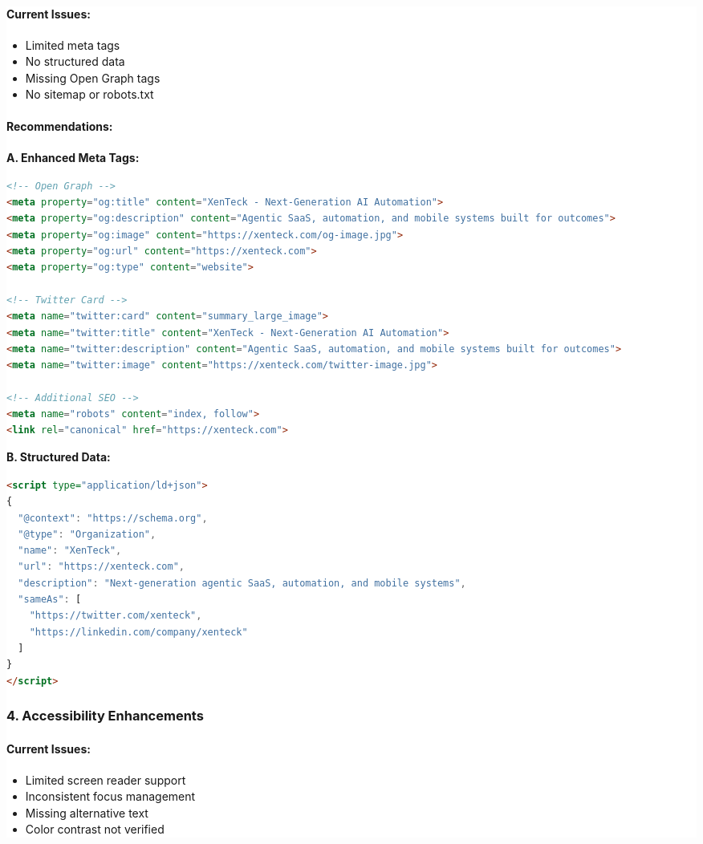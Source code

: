 #### Current Issues:
- Limited meta tags
- No structured data
- Missing Open Graph tags
- No sitemap or robots.txt

#### Recommendations:

**A. Enhanced Meta Tags:**
```html
<!-- Open Graph -->
<meta property="og:title" content="XenTeck - Next-Generation AI Automation">
<meta property="og:description" content="Agentic SaaS, automation, and mobile systems built for outcomes">
<meta property="og:image" content="https://xenteck.com/og-image.jpg">
<meta property="og:url" content="https://xenteck.com">
<meta property="og:type" content="website">

<!-- Twitter Card -->
<meta name="twitter:card" content="summary_large_image">
<meta name="twitter:title" content="XenTeck - Next-Generation AI Automation">
<meta name="twitter:description" content="Agentic SaaS, automation, and mobile systems built for outcomes">
<meta name="twitter:image" content="https://xenteck.com/twitter-image.jpg">

<!-- Additional SEO -->
<meta name="robots" content="index, follow">
<link rel="canonical" href="https://xenteck.com">
```

**B. Structured Data:**
```html
<script type="application/ld+json">
{
  "@context": "https://schema.org",
  "@type": "Organization",
  "name": "XenTeck",
  "url": "https://xenteck.com",
  "description": "Next-generation agentic SaaS, automation, and mobile systems",
  "sameAs": [
    "https://twitter.com/xenteck",
    "https://linkedin.com/company/xenteck"
  ]
}
</script>
```

### 4. Accessibility Enhancements

#### Current Issues:
- Limited screen reader support
- Inconsistent focus management
- Missing alternative text
- Color contrast not verified
